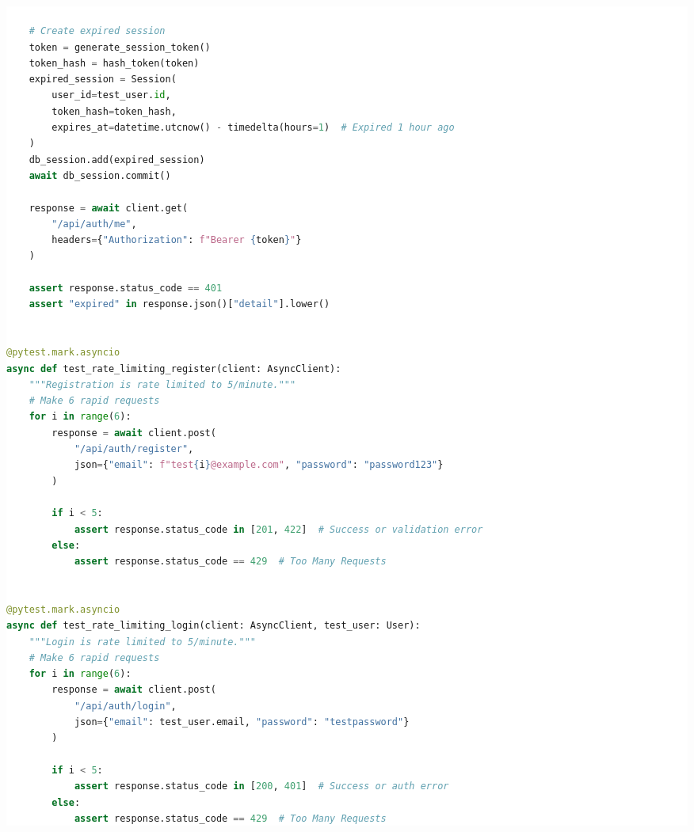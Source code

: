 ```python

    # Create expired session
    token = generate_session_token()
    token_hash = hash_token(token)
    expired_session = Session(
        user_id=test_user.id,
        token_hash=token_hash,
        expires_at=datetime.utcnow() - timedelta(hours=1)  # Expired 1 hour ago
    )
    db_session.add(expired_session)
    await db_session.commit()

    response = await client.get(
        "/api/auth/me",
        headers={"Authorization": f"Bearer {token}"}
    )

    assert response.status_code == 401
    assert "expired" in response.json()["detail"].lower()


@pytest.mark.asyncio
async def test_rate_limiting_register(client: AsyncClient):
    """Registration is rate limited to 5/minute."""
    # Make 6 rapid requests
    for i in range(6):
        response = await client.post(
            "/api/auth/register",
            json={"email": f"test{i}@example.com", "password": "password123"}
        )

        if i < 5:
            assert response.status_code in [201, 422]  # Success or validation error
        else:
            assert response.status_code == 429  # Too Many Requests


@pytest.mark.asyncio
async def test_rate_limiting_login(client: AsyncClient, test_user: User):
    """Login is rate limited to 5/minute."""
    # Make 6 rapid requests
    for i in range(6):
        response = await client.post(
            "/api/auth/login",
            json={"email": test_user.email, "password": "testpassword"}
        )

        if i < 5:
            assert response.status_code in [200, 401]  # Success or auth error
        else:
            assert response.status_code == 429  # Too Many Requests
```
